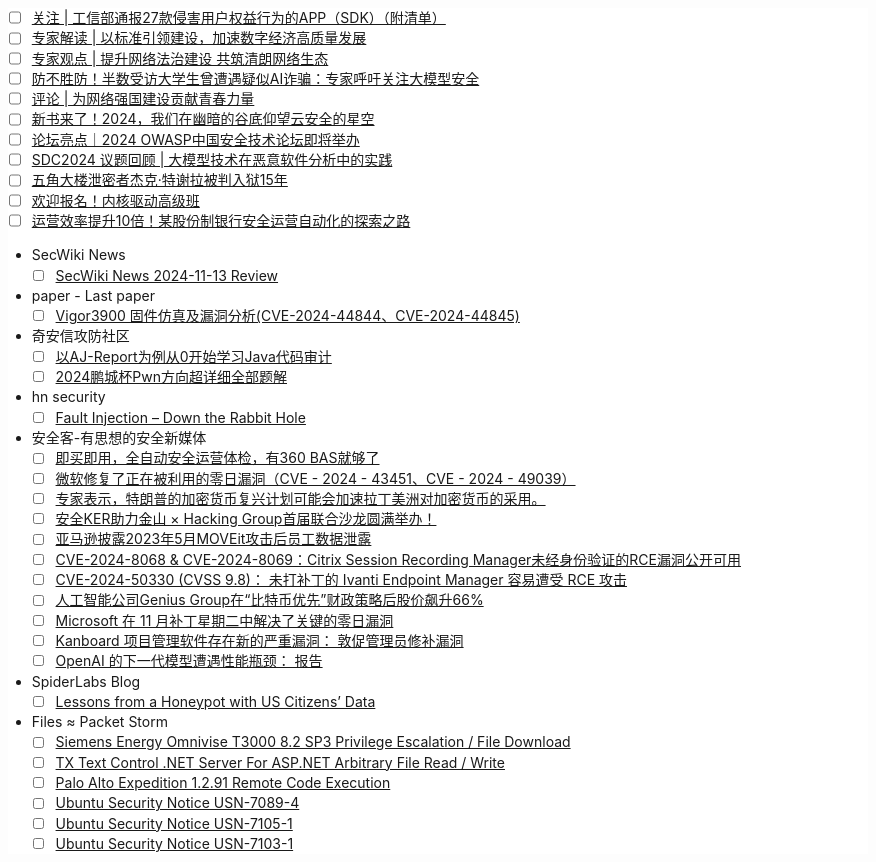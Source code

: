   - [ ] [关注 | 工信部通报27款侵害用户权益行为的APP（SDK）（附清单）](https://mp.weixin.qq.com/s?__biz=MzA5MzE5MDAzOA==&mid=2664229461&idx=3&sn=9bb1fb05a5c3958816f52f8cb09e19ab)
  - [ ] [专家解读 | 以标准引领建设，加速数字经济高质量发展](https://mp.weixin.qq.com/s?__biz=MzA5MzE5MDAzOA==&mid=2664229461&idx=4&sn=341506cebbcedaf11b4b218e921a9918)
  - [ ] [专家观点 | 提升网络法治建设 共筑清朗网络生态](https://mp.weixin.qq.com/s?__biz=MzA5MzE5MDAzOA==&mid=2664229461&idx=5&sn=192ba0b65074d7da7237c9718966e7d0)
  - [ ] [防不胜防！半数受访大学生曾遭遇疑似AI诈骗：专家呼吁关注大模型安全](https://mp.weixin.qq.com/s?__biz=MzA5MzE5MDAzOA==&mid=2664229461&idx=6&sn=1870c8166cd7fbcdb097bdf3f298421c)
  - [ ] [评论 | 为网络强国建设贡献青春力量](https://mp.weixin.qq.com/s?__biz=MzA5MzE5MDAzOA==&mid=2664229461&idx=7&sn=2cec9a07eee5e0fffde2637133a8d55e)
  - [ ] [新书来了！2024，我们在幽暗的谷底仰望云安全的星空](https://mp.weixin.qq.com/s?__biz=MzAwNDE4Mzc1NA==&mid=2650849678&idx=1&sn=aebbf9032160e043bb1f6ebd7c0e2ba0)
  - [ ] [论坛亮点｜2024 OWASP中国安全技术论坛即将举办](https://mp.weixin.qq.com/s?__biz=Mzg4MjQ4MjM4OA==&mid=2247521341&idx=1&sn=98c290a34ecac224405c22c13f3c1c51)
  - [ ] [SDC2024 议题回顾 | 大模型技术在恶意软件分析中的实践](https://mp.weixin.qq.com/s?__biz=MjM5NTc2MDYxMw==&mid=2458582464&idx=1&sn=925bf69bcb7cd5906213939095f89b1e)
  - [ ] [五角大楼泄密者杰克·特谢拉被判入狱15年](https://mp.weixin.qq.com/s?__biz=MjM5NTc2MDYxMw==&mid=2458582464&idx=2&sn=8af9ae628e8719e51bec0a2005617f89)
  - [ ] [欢迎报名！内核驱动高级班](https://mp.weixin.qq.com/s?__biz=MjM5NTc2MDYxMw==&mid=2458582464&idx=3&sn=bf6d74b7fe26536c12019039aa062209)
  - [ ] [运营效率提升10倍！某股份制银行安全运营自动化的探索之路](https://mp.weixin.qq.com/s?__biz=MzU0NDk0NTAwMw==&mid=2247621788&idx=1&sn=18bc3a3b06eceb600f6d332c9dd794fe)
- SecWiki News
  - [ ] [SecWiki News 2024-11-13 Review](http://www.sec-wiki.com/?2024-11-13)
- paper - Last paper
  - [ ] [Vigor3900 固件仿真及漏洞分析(CVE-2024-44844、CVE-2024-44845)](https://paper.seebug.org/3234/)
- 奇安信攻防社区
  - [ ] [以AJ-Report为例从0开始学习Java代码审计](https://forum.butian.net/share/3854)
  - [ ] [2024鹏城杯Pwn方向超详细全部题解](https://forum.butian.net/share/3906)
- hn security
  - [ ] [Fault Injection – Down the Rabbit Hole](https://security.humanativaspa.it/fault-injection-down-the-rabbit-hole/)
- 安全客-有思想的安全新媒体
  - [ ] [即买即用，全自动安全运营体检，有360 BAS就够了](https://www.anquanke.com/post/id/301799)
  - [ ] [微软修复了正在被利用的零日漏洞（CVE - 2024 - 43451、CVE - 2024 - 49039）](https://www.anquanke.com/post/id/301796)
  - [ ] [专家表示，特朗普的加密货币复兴计划可能会加速拉丁美洲对加密货币的采用。](https://www.anquanke.com/post/id/301788)
  - [ ] [安全KER助力金山 × Hacking Group首届联合沙龙圆满举办！](https://www.anquanke.com/post/id/301789)
  - [ ] [亚马逊披露2023年5月MOVEit攻击后员工数据泄露](https://www.anquanke.com/post/id/301785)
  - [ ] [CVE-2024-8068 & CVE-2024-8069：Citrix Session Recording Manager未经身份验证的RCE漏洞公开可用](https://www.anquanke.com/post/id/301782)
  - [ ] [CVE-2024-50330 (CVSS 9.8)： 未打补丁的 Ivanti Endpoint Manager 容易遭受 RCE 攻击](https://www.anquanke.com/post/id/301779)
  - [ ] [人工智能公司Genius Group在“比特币优先”财政策略后股价飙升66%](https://www.anquanke.com/post/id/301776)
  - [ ] [Microsoft 在 11 月补丁星期二中解决了关键的零日漏洞](https://www.anquanke.com/post/id/301773)
  - [ ] [Kanboard 项目管理软件存在新的严重漏洞： 敦促管理员修补漏洞](https://www.anquanke.com/post/id/301770)
  - [ ] [OpenAI 的下一代模型遭遇性能瓶颈： 报告](https://www.anquanke.com/post/id/301767)
- SpiderLabs Blog
  - [ ] [Lessons from a Honeypot with US Citizens’ Data](https://www.trustwave.com/en-us/resources/blogs/spiderlabs-blog/lessons-from-a-honeypot-with-us-citizens-data/)
- Files ≈ Packet Storm
  - [ ] [Siemens Energy Omnivise T3000 8.2 SP3 Privilege Escalation / File Download](https://packetstormsecurity.com/files/182655/SA-20241112-0.txt)
  - [ ] [TX Text Control .NET Server For ASP.NET Arbitrary File Read / Write](https://packetstormsecurity.com/files/182654/txtextcontrol-fileread.txt)
  - [ ] [Palo Alto Expedition 1.2.91 Remote Code Execution](https://packetstormsecurity.com/files/182653/paloalto_expedition_rce.rb.txt)
  - [ ] [Ubuntu Security Notice USN-7089-4](https://packetstormsecurity.com/files/182652/USN-7089-4.txt)
  - [ ] [Ubuntu Security Notice USN-7105-1](https://packetstormsecurity.com/files/182651/USN-7105-1.txt)
  - [ ] [Ubuntu Security Notice USN-7103-1](https://packetstormsecurity.com/files/182650/USN-7103-1.txt)